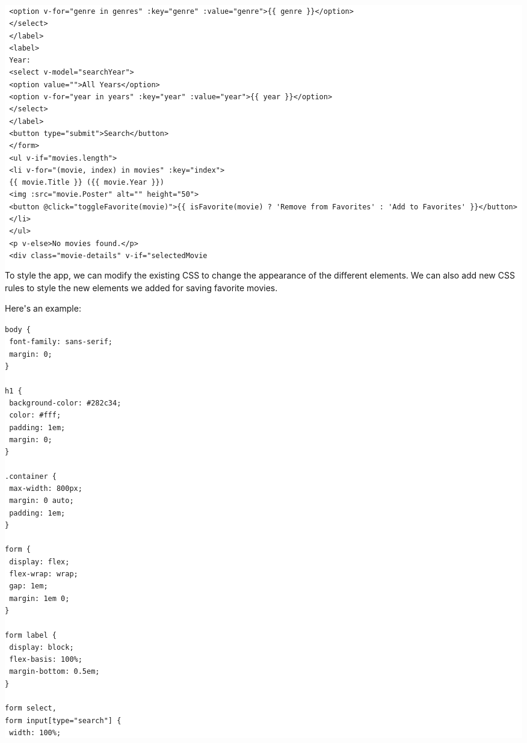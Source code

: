 ```vue
 <option v-for="genre in genres" :key="genre" :value="genre">{{ genre }}</option>
 </select>
 </label>
 <label>
 Year:
 <select v-model="searchYear">
 <option value="">All Years</option>
 <option v-for="year in years" :key="year" :value="year">{{ year }}</option>
 </select>
 </label>
 <button type="submit">Search</button>
 </form>
 <ul v-if="movies.length">
 <li v-for="(movie, index) in movies" :key="index">
 {{ movie.Title }} ({{ movie.Year }})
 <img :src="movie.Poster" alt="" height="50">
 <button @click="toggleFavorite(movie)">{{ isFavorite(movie) ? 'Remove from Favorites' : 'Add to Favorites' }}</button>
 </li>
 </ul>
 <p v-else>No movies found.</p>
 <div class="movie-details" v-if="selectedMovie
```

To style the app, we can modify the existing CSS to change the appearance of the different elements. We can also add new CSS rules to style the new elements we added for saving favorite movies.

Here's an example:

```vue
body {
 font-family: sans-serif;
 margin: 0;
}

h1 {
 background-color: #282c34;
 color: #fff;
 padding: 1em;
 margin: 0;
}

.container {
 max-width: 800px;
 margin: 0 auto;
 padding: 1em;
}

form {
 display: flex;
 flex-wrap: wrap;
 gap: 1em;
 margin: 1em 0;
}

form label {
 display: block;
 flex-basis: 100%;
 margin-bottom: 0.5em;
}

form select,
form input[type="search"] {
 width: 100%;
```